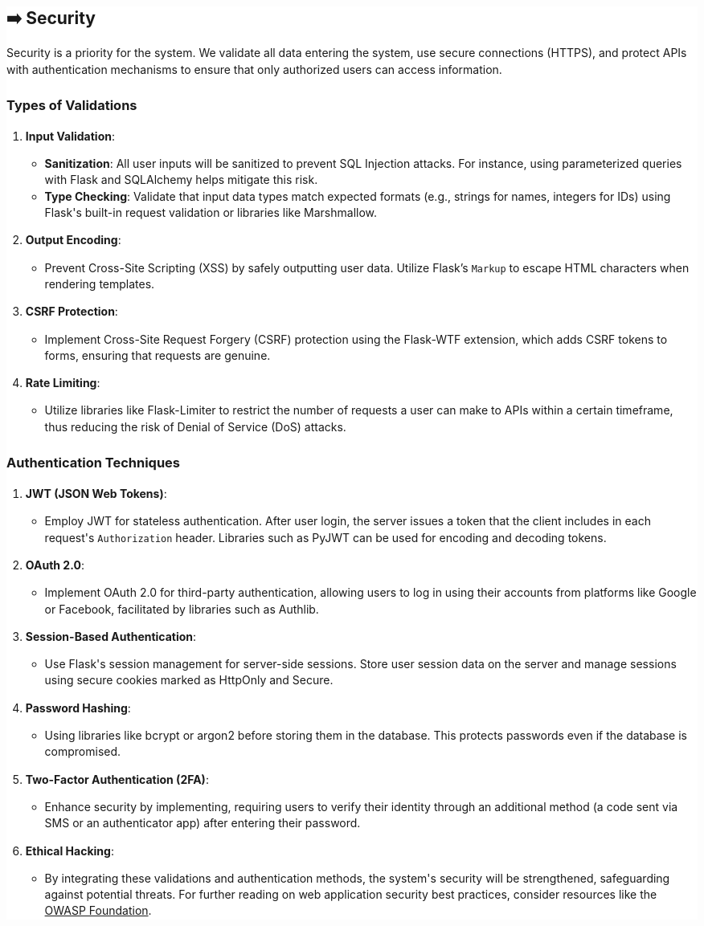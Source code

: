 ## ➡️ Security

Security is a priority for the system. We validate all data entering the system, use secure connections (HTTPS), and protect APIs with authentication mechanisms to ensure that only authorized users can access information.

### Types of Validations

1. **Input Validation**:
   - **Sanitization**: All user inputs will be sanitized to prevent SQL Injection attacks. For instance, using parameterized queries with Flask and SQLAlchemy helps mitigate this risk.
   - **Type Checking**: Validate that input data types match expected formats (e.g., strings for names, integers for IDs) using Flask's built-in request validation or libraries like Marshmallow.

2. **Output Encoding**:
   - Prevent Cross-Site Scripting (XSS) by safely outputting user data. Utilize Flask’s `Markup` to escape HTML characters when rendering templates.

3. **CSRF Protection**:
   - Implement Cross-Site Request Forgery (CSRF) protection using the Flask-WTF extension, which adds CSRF tokens to forms, ensuring that requests are genuine.

4. **Rate Limiting**:
   - Utilize libraries like Flask-Limiter to restrict the number of requests a user can make to APIs within a certain timeframe, thus reducing the risk of Denial of Service (DoS) attacks.

### Authentication Techniques

1. **JWT (JSON Web Tokens)**:

   - Employ JWT for stateless authentication. After user login, the server issues a token that the client includes in each request's `Authorization` header. Libraries such as PyJWT can be used for encoding and decoding tokens.

2. **OAuth 2.0**:

   - Implement OAuth 2.0 for third-party authentication, allowing users to log in using their accounts from platforms like Google or Facebook, facilitated by libraries such as Authlib.

3. **Session-Based Authentication**:

   - Use Flask's session management for server-side sessions. Store user session data on the server and manage sessions using secure cookies marked as HttpOnly and Secure.

4. **Password Hashing**:

   - Using libraries like bcrypt or argon2 before storing them in the database. This protects passwords even if the database is compromised.

5. **Two-Factor Authentication (2FA)**:

   - Enhance security by implementing, requiring users to verify their identity through an additional method (a code sent via SMS or an authenticator app) after entering their password.

6. **Ethical Hacking**:

   - By integrating these validations and authentication methods, the system's security will be strengthened, safeguarding against potential threats. For further reading on web application security best practices, consider resources like the [OWASP Foundation](https://owasp.org).
